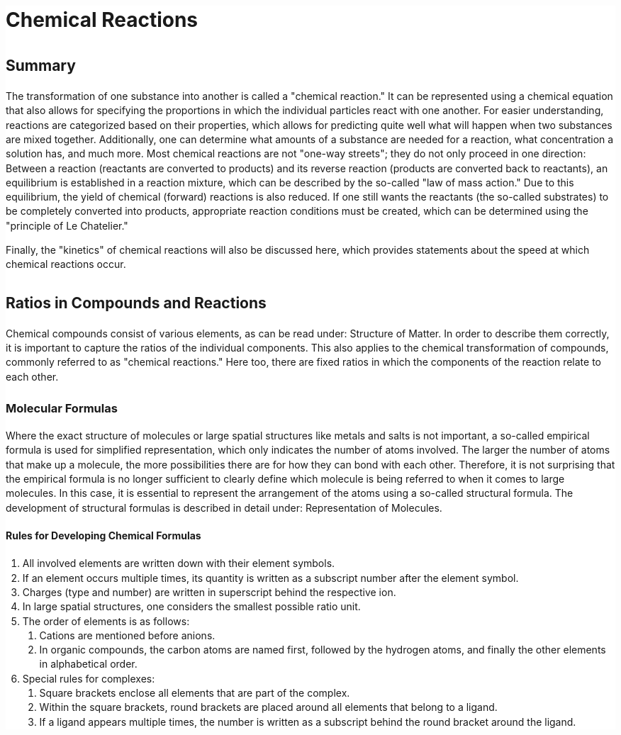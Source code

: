 # Chemical Reactions
## Summary

The transformation of one substance into another is called a "chemical reaction." It can be represented using a chemical equation that also allows for specifying the proportions in which the individual particles react with one another. For easier understanding, reactions are categorized based on their properties, which allows for predicting quite well what will happen when two substances are mixed together. Additionally, one can determine what amounts of a substance are needed for a reaction, what concentration a solution has, and much more.
Most chemical reactions are not "one-way streets"; they do not only proceed in one direction: Between a reaction (reactants are converted to products) and its reverse reaction (products are converted back to reactants), an equilibrium is established in a reaction mixture, which can be described by the so-called "law of mass action." Due to this equilibrium, the yield of chemical (forward) reactions is also reduced. If one still wants the reactants (the so-called substrates) to be completely converted into products, appropriate reaction conditions must be created, which can be determined using the "principle of Le Chatelier."

Finally, the "kinetics" of chemical reactions will also be discussed here, which provides statements about the speed at which chemical reactions occur.

## Ratios in Compounds and Reactions

Chemical compounds consist of various elements, as can be read under: Structure of Matter. In order to describe them correctly, it is important to capture the ratios of the individual components. This also applies to the chemical transformation of compounds, commonly referred to as "chemical reactions." Here too, there are fixed ratios in which the components of the reaction relate to each other.

### Molecular Formulas

Where the exact structure of molecules or large spatial structures like metals and salts is not important, a so-called empirical formula is used for simplified representation, which only indicates the number of atoms involved. The larger the number of atoms that make up a molecule, the more possibilities there are for how they can bond with each other. Therefore, it is not surprising that the empirical formula is no longer sufficient to clearly define which molecule is being referred to when it comes to large molecules. In this case, it is essential to represent the arrangement of the atoms using a so-called structural formula. The development of structural formulas is described in detail under: Representation of Molecules.

#### Rules for Developing Chemical Formulas

1. All involved elements are written down with their element symbols.
2. If an element occurs multiple times, its quantity is written as a subscript number after the element symbol.
3. Charges (type and number) are written in superscript behind the respective ion.
4. In large spatial structures, one considers the smallest possible ratio unit.
5. The order of elements is as follows:
    1. Cations are mentioned before anions.
    2. In organic compounds, the carbon atoms are named first, followed by the hydrogen atoms, and finally the other elements in alphabetical order.
6. Special rules for complexes:
    1. Square brackets enclose all elements that are part of the complex.
    2. Within the square brackets, round brackets are placed around all elements that belong to a ligand.
    3. If a ligand appears multiple times, the number is written as a subscript behind the round bracket around the ligand.
